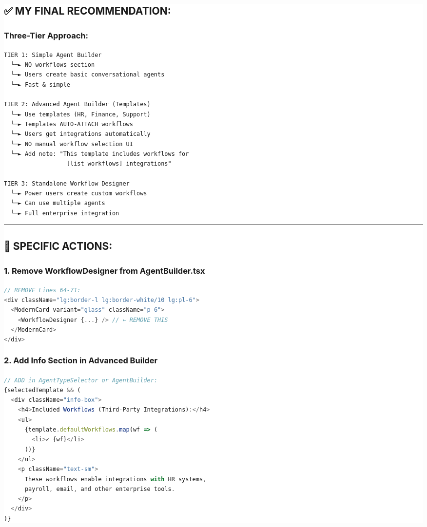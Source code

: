 
## ✅ **MY FINAL RECOMMENDATION:**

### **Three-Tier Approach:**

```
TIER 1: Simple Agent Builder
  └─► NO workflows section
  └─► Users create basic conversational agents
  └─► Fast & simple

TIER 2: Advanced Agent Builder (Templates)
  └─► Use templates (HR, Finance, Support)
  └─► Templates AUTO-ATTACH workflows
  └─► Users get integrations automatically
  └─► NO manual workflow selection UI
  └─► Add note: "This template includes workflows for
                  [list workflows] integrations"

TIER 3: Standalone Workflow Designer
  └─► Power users create custom workflows
  └─► Can use multiple agents
  └─► Full enterprise integration
```

---

## 🚀 **SPECIFIC ACTIONS:**

### **1. Remove WorkflowDesigner from AgentBuilder.tsx**
```typescript
// REMOVE Lines 64-71:
<div className="lg:border-l lg:border-white/10 lg:pl-6">
  <ModernCard variant="glass" className="p-6">
    <WorkflowDesigner {...} /> // ← REMOVE THIS
  </ModernCard>
</div>
```

### **2. Add Info Section in Advanced Builder**
```typescript
// ADD in AgentTypeSelector or AgentBuilder:
{selectedTemplate && (
  <div className="info-box">
    <h4>Included Workflows (Third-Party Integrations):</h4>
    <ul>
      {template.defaultWorkflows.map(wf => (
        <li>✓ {wf}</li>
      ))}
    </ul>
    <p className="text-sm">
      These workflows enable integrations with HR systems,
      payroll, email, and other enterprise tools.
    </p>
  </div>
)}
```
